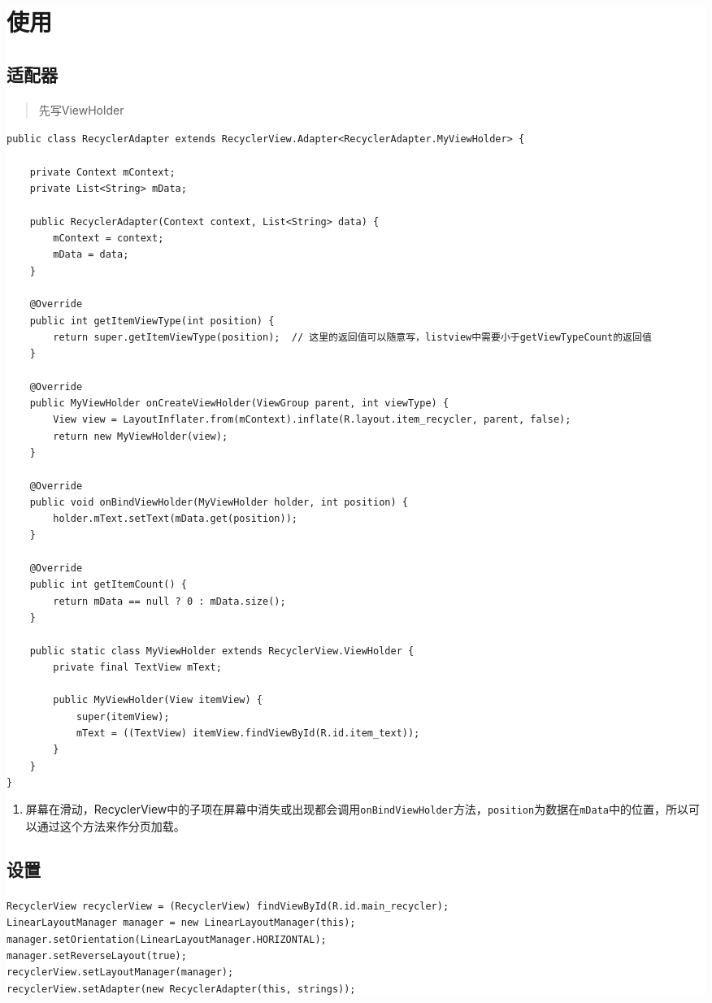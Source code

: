 # 使用

## 适配器
>先写ViewHolder

	public class RecyclerAdapter extends RecyclerView.Adapter<RecyclerAdapter.MyViewHolder> {

	    private Context mContext;
	    private List<String> mData;

	    public RecyclerAdapter(Context context, List<String> data) {
	        mContext = context;
	        mData = data;
	    }

	    @Override
	    public int getItemViewType(int position) {
	        return super.getItemViewType(position);  // 这里的返回值可以随意写，listview中需要小于getViewTypeCount的返回值
	    }

	    @Override
	    public MyViewHolder onCreateViewHolder(ViewGroup parent, int viewType) {
	        View view = LayoutInflater.from(mContext).inflate(R.layout.item_recycler, parent, false);
	        return new MyViewHolder(view);
	    }

	    @Override
	    public void onBindViewHolder(MyViewHolder holder, int position) {
	        holder.mText.setText(mData.get(position));
	    }

	    @Override
	    public int getItemCount() {
	        return mData == null ? 0 : mData.size();
	    }

	    public static class MyViewHolder extends RecyclerView.ViewHolder {
	        private final TextView mText;

	        public MyViewHolder(View itemView) {
	            super(itemView);
	            mText = ((TextView) itemView.findViewById(R.id.item_text));
	        }
	    }
	}


1. 屏幕在滑动，RecyclerView中的子项在屏幕中消失或出现都会调用`onBindViewHolder`方法，`position`为数据在`mData`中的位置，所以可以通过这个方法来作分页加载。
## 设置

	RecyclerView recyclerView = (RecyclerView) findViewById(R.id.main_recycler);
	LinearLayoutManager manager = new LinearLayoutManager(this);
	manager.setOrientation(LinearLayoutManager.HORIZONTAL);
	manager.setReverseLayout(true);
	recyclerView.setLayoutManager(manager);
	recyclerView.setAdapter(new RecyclerAdapter(this, strings));
